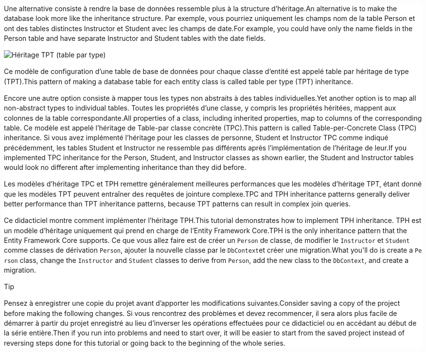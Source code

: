 <span data-ttu-id="52be1-127">Une alternative consiste à rendre la base de données ressemble plus à la structure d’héritage.</span><span class="sxs-lookup"><span data-stu-id="52be1-127">An alternative is to make the database look more like the inheritance structure.</span></span> <span data-ttu-id="52be1-128">Par exemple, vous pourriez uniquement les champs nom de la table Person et ont des tables distinctes Instructor et Student avec les champs de date.</span><span class="sxs-lookup"><span data-stu-id="52be1-128">For example, you could have only the name fields in the Person table and have separate Instructor and Student tables with the date fields.</span></span>

![Héritage TPT (table par type)](inheritance/_static/tpt.png)

<span data-ttu-id="52be1-130">Ce modèle de configuration d’une table de base de données pour chaque classe d’entité est appelé table par héritage de type (TPT).</span><span class="sxs-lookup"><span data-stu-id="52be1-130">This pattern of making a database table for each entity class is called table per type (TPT) inheritance.</span></span>

<span data-ttu-id="52be1-131">Encore une autre option consiste à mapper tous les types non abstraits à des tables individuelles.</span><span class="sxs-lookup"><span data-stu-id="52be1-131">Yet another option is to map all non-abstract types to individual tables.</span></span> <span data-ttu-id="52be1-132">Toutes les propriétés d’une classe, y compris les propriétés héritées, mappent aux colonnes de la table correspondante.</span><span class="sxs-lookup"><span data-stu-id="52be1-132">All properties of a class, including inherited properties, map to columns of the corresponding table.</span></span> <span data-ttu-id="52be1-133">Ce modèle est appelé l’héritage de Table-par classe concrète (TPC).</span><span class="sxs-lookup"><span data-stu-id="52be1-133">This pattern is called Table-per-Concrete Class (TPC) inheritance.</span></span> <span data-ttu-id="52be1-134">Si vous avez implémenté l’héritage pour les classes de personne, Student et Instructor TPC comme indiqué précédemment, les tables Student et Instructor ne ressemble pas différents après l’implémentation de l’héritage de leur.</span><span class="sxs-lookup"><span data-stu-id="52be1-134">If you implemented TPC inheritance for the Person, Student, and Instructor classes as shown earlier, the Student and Instructor tables would look no different after implementing inheritance than they did before.</span></span>

<span data-ttu-id="52be1-135">Les modèles d’héritage TPC et TPH remettre généralement meilleures performances que les modèles d’héritage TPT, étant donné que les modèles TPT peuvent entraîner des requêtes de jointure complexe.</span><span class="sxs-lookup"><span data-stu-id="52be1-135">TPC and TPH inheritance patterns generally deliver better performance than TPT inheritance patterns, because TPT patterns can result in complex join queries.</span></span>

<span data-ttu-id="52be1-136">Ce didacticiel montre comment implémenter l’héritage TPH.</span><span class="sxs-lookup"><span data-stu-id="52be1-136">This tutorial demonstrates how to implement TPH inheritance.</span></span> <span data-ttu-id="52be1-137">TPH est un modèle d’héritage uniquement qui prend en charge de l’Entity Framework Core.</span><span class="sxs-lookup"><span data-stu-id="52be1-137">TPH is the only inheritance pattern that the Entity Framework Core supports.</span></span>  <span data-ttu-id="52be1-138">Ce que vous allez faire est de créer un `Person` de classe, de modifier le `Instructor` et `Student` comme classes de dérivation `Person`, ajouter la nouvelle classe par le `DbContext`et créer une migration.</span><span class="sxs-lookup"><span data-stu-id="52be1-138">What you'll do is create a `Person` class, change the `Instructor` and `Student` classes to derive from `Person`, add the new class to the `DbContext`, and create a migration.</span></span>

> [!TIP] 
> <span data-ttu-id="52be1-139">Pensez à enregistrer une copie du projet avant d’apporter les modifications suivantes.</span><span class="sxs-lookup"><span data-stu-id="52be1-139">Consider saving a copy of the project before making the following changes.</span></span>  <span data-ttu-id="52be1-140">Si vous rencontrez des problèmes et devez recommencer, il sera alors plus facile de démarrer à partir du projet enregistré au lieu d’inverser les opérations effectuées pour ce didacticiel ou en accédant au début de la série entière.</span><span class="sxs-lookup"><span data-stu-id="52be1-140">Then if you run into problems and need to start over, it will be easier to start from the saved project instead of reversing steps done for this tutorial or going back to the beginning of the whole series.</span></span>
